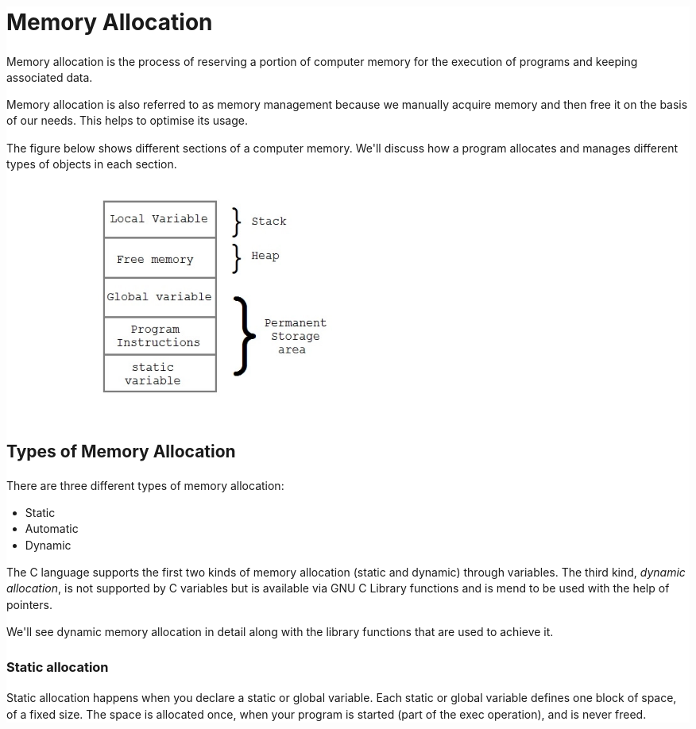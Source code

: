 # Memory Allocation

Memory allocation is the process of reserving a portion of computer memory for the execution of programs and keeping associated data. 

Memory allocation is also referred to as memory management because we manually acquire memory and then free it on the basis of our needs. This helps to optimise its usage.

The figure below shows different sections of a computer memory. We'll discuss how a program allocates and manages different types of objects in each section.

<img src="7 DMA.assets/memory-allocation-in-c.webp" id="alloc-overview" alt="dynamic memory allocation in c" style="zoom: 80%;" />

## Types of Memory Allocation

There are three different types of memory allocation:

- Static
- Automatic
- Dynamic

The C language supports the first two kinds of memory allocation (static and dynamic) through variables. The third kind, *dynamic allocation*, is not supported by C variables but is available via GNU C Library functions and is mend to be used with the help of pointers.

We'll see dynamic memory allocation in detail along with the library functions that are used to achieve it.

### Static allocation 

Static allocation happens when you declare a static or global variable. Each static or global variable defines one block of space, of a fixed size. The space is allocated once, when your program is started (part of the exec operation), and is never freed.
